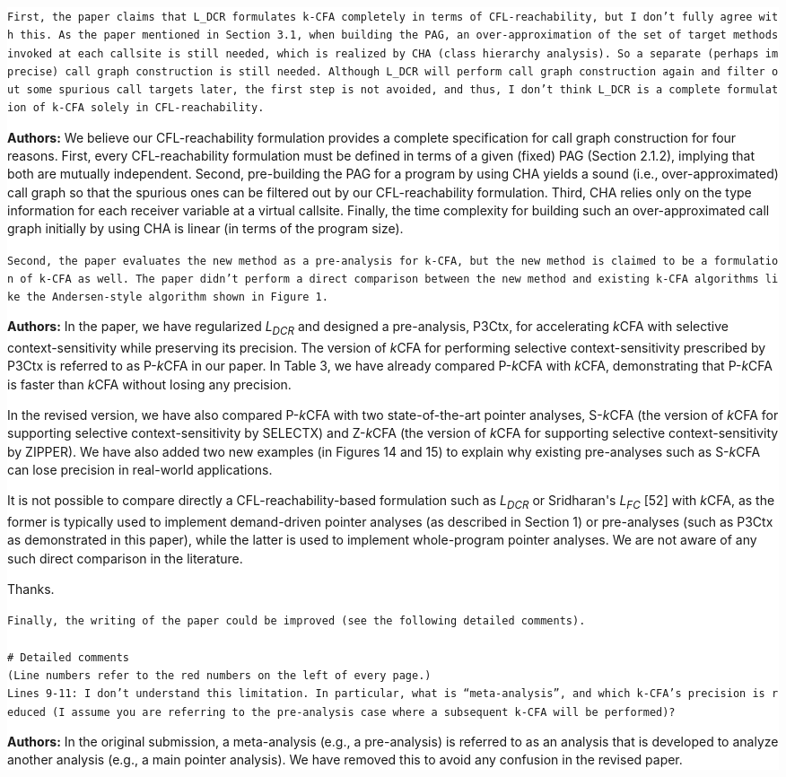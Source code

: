 ```
First, the paper claims that L_DCR formulates k-CFA completely in terms of CFL-reachability, but I don’t fully agree with this. As the paper mentioned in Section 3.1, when building the PAG, an over-approximation of the set of target methods invoked at each callsite is still needed, which is realized by CHA (class hierarchy analysis). So a separate (perhaps imprecise) call graph construction is still needed. Although L_DCR will perform call graph construction again and filter out some spurious call targets later, the first step is not avoided, and thus, I don’t think L_DCR is a complete formulation of k-CFA solely in CFL-reachability.
```

**Authors:** We believe our CFL-reachability formulation provides a complete specification for call graph construction for four reasons. First, every CFL-reachability formulation must be defined in terms of a given (fixed) PAG (Section 2.1.2), implying that both are mutually independent. Second, pre-building the PAG for a program by using CHA yields a sound (i.e., over-approximated) call graph so that the spurious ones can be filtered out by our CFL-reachability formulation. Third, CHA relies only on the type information for each receiver variable at a virtual callsite. Finally, the time complexity for building such an over-approximated call graph initially by using CHA is linear (in terms of the program size). 

```
Second, the paper evaluates the new method as a pre-analysis for k-CFA, but the new method is claimed to be a formulation of k-CFA as well. The paper didn’t perform a direct comparison between the new method and existing k-CFA algorithms like the Andersen-style algorithm shown in Figure 1.
```
**Authors:** In the paper, we have regularized $L_{DCR}$ and designed a pre-analysis, P3Ctx, for accelerating $k$CFA with selective context-sensitivity while preserving its precision. The version of $k$CFA for performing selective context-sensitivity prescribed by P3Ctx is referred to as P-$k$CFA in our paper. In Table 3, we have already compared P-$k$CFA with $k$CFA, demonstrating that P-$k$CFA is faster than $k$CFA without losing any precision.

In the revised version, we have also compared P-$k$CFA with two state-of-the-art pointer analyses, S-$k$CFA (the version of $k$CFA for supporting selective context-sensitivity by SELECTX) and Z-$k$CFA (the version of $k$CFA for supporting selective context-sensitivity by ZIPPER). We have also added two new examples (in Figures 14 and 15) to explain why existing pre-analyses such as S-$k$CFA can lose precision in real-world applications.

It is not possible to compare directly a CFL-reachability-based formulation such as $L_{DCR}$ or Sridharan's $L_{FC}$ [52] with $k$CFA, as the former is typically used to implement demand-driven pointer analyses (as described in Section 1) or pre-analyses (such as P3Ctx as demonstrated in this paper), while the latter is used to implement whole-program pointer analyses. We are not aware of any such direct comparison in the literature.

Thanks.

```
Finally, the writing of the paper could be improved (see the following detailed comments).

# Detailed comments
(Line numbers refer to the red numbers on the left of every page.)
Lines 9-11: I don’t understand this limitation. In particular, what is “meta-analysis”, and which k-CFA’s precision is reduced (I assume you are referring to the pre-analysis case where a subsequent k-CFA will be performed)?
```
**Authors:** In the original submission, a meta-analysis (e.g., a pre-analysis) is referred to as an analysis that is developed to analyze another analysis (e.g., a main pointer analysis). We have removed this to avoid any confusion in the revised paper.
 